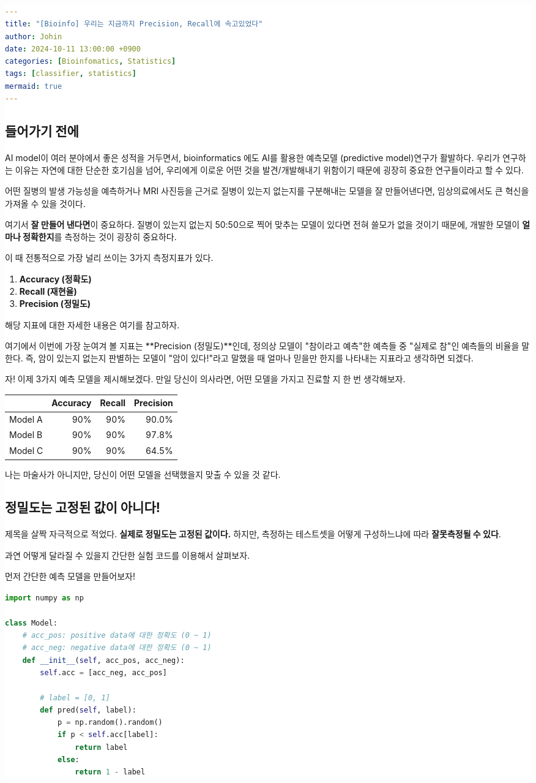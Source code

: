 ```yaml
---
title: "[Bioinfo] 우리는 지금까지 Precision, Recall에 속고있었다"
author: Johin
date: 2024-10-11 13:00:00 +0900
categories: [Bioinfomatics, Statistics]
tags: [classifier, statistics]
mermaid: true
---
```


## 들어가기 전에

AI model이 여러 분야에서 좋은 성적을 거두면서, bioinformatics 에도 AI를 활용한 예측모델 (predictive model)연구가 활발하다. 우리가 연구하는 이유는 자연에 대한 단순한 호기심을 넘어, 우리에게 이로운 어떤 것을 발견/개발해내기 위함이기 때문에 굉장히 중요한 연구들이라고 할 수 있다.

어떤 질병의 발생 가능성을 예측하거나 MRI 사진등을 근거로 질병이 있는지 없는지를 구분해내는 모델을 잘 만들어낸다면, 임상의료에서도 큰 혁신을 가져올 수 있을 것이다.

여기서 **잘 만들어 낸다면**이 중요하다. 질병이 있는지 없는지 50:50으로 찍어 맞추는 모델이 있다면 전혀 쓸모가 없을 것이기 때문에, 개발한 모델이 **얼마나 정확한지**를 측정하는 것이 굉장히 중요하다.

이 때 전통적으로 가장 널리 쓰이는 3가지 측정지표가 있다.

1. **Accuracy (정확도)**
2. **Recall (재현율)**
3. **Precision (정밀도)**

해당 지표에 대한 자세한 내용은 여기를 참고하자.

여기에서 이번에 가장 눈여겨 볼 지표는 **Precision (정밀도)**인데, 정의상 모델이 "참이라고 예측"한 예측들 중 "실제로 참"인 예측들의 비율을 말한다. 즉, 암이 있는지 없는지 판별하는 모델이 "암이 있다!"라고 말했을 때 얼마나 믿을만 한지를 나타내는 지표라고 생각하면 되겠다.

자! 이제 3가지 예측 모델을 제시해보겠다. 만일 당신이 의사라면, 어떤 모델을 가지고 진료할 지 한 번 생각해보자.

|                | Accuracy | Recall | Precision |
|:---------|---------:|-------:|---------:|
| Model A |        90% |    90% |    90.0% |
| Model B |        90% |    90% |     97.8% |
| Model C |        90% |    90% |     64.5% |

나는 마술사가 아니지만, 당신이 어떤 모델을 선택했을지 맞출 수 있을 것 같다.

## 정밀도는 고정된 값이 아니다!

제목을 살짝 자극적으로 적었다. **실제로 정밀도는 고정된 값이다.** 하지만, 측정하는 테스트셋을 어떻게 구성하느냐에 따라 **잘못측정될 수 있다**.

과연 어떻게 달라질 수 있을지 간단한 실험 코드를 이용해서 살펴보자.

먼저 간단한 예측 모델을 만들어보자!

```python
import numpy as np

class Model:
	# acc_pos: positive data에 대한 정확도 (0 ~ 1)
	# acc_neg: negative data에 대한 정확도 (0 ~ 1)
	def __init__(self, acc_pos, acc_neg):
		self.acc = [acc_neg, acc_pos]
        
        # label = [0, 1]
        def pred(self, label):
        	p = np.random().random()
        	if p < self.acc[label]:
        		return label
        	else:
        		return 1 - label
```